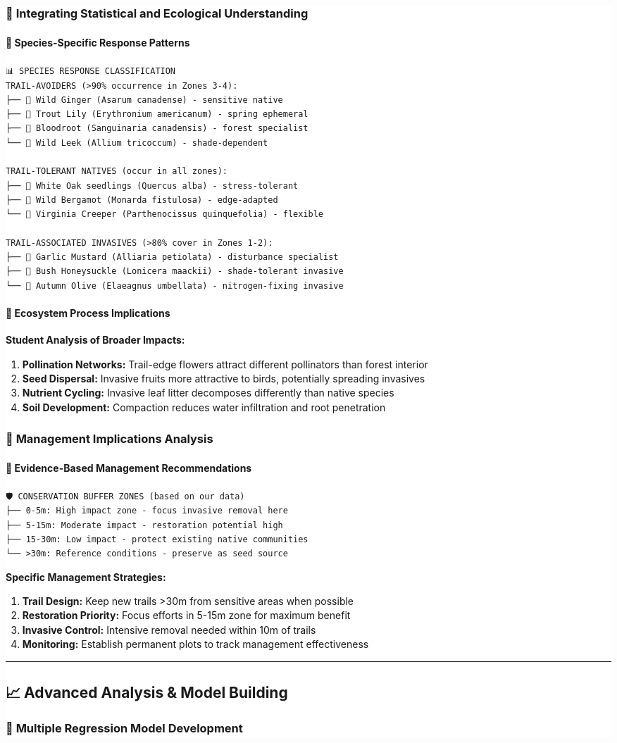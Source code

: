 ### 🧩 **Integrating Statistical and Ecological Understanding**

#### **🌱 Species-Specific Response Patterns**
```
📊 SPECIES RESPONSE CLASSIFICATION
TRAIL-AVOIDERS (>90% occurrence in Zones 3-4):
├── 🌿 Wild Ginger (Asarum canadense) - sensitive native
├── 🌸 Trout Lily (Erythronium americanum) - spring ephemeral
├── 🌿 Bloodroot (Sanguinaria canadensis) - forest specialist
└── 🌱 Wild Leek (Allium tricoccum) - shade-dependent

TRAIL-TOLERANT NATIVES (occur in all zones):
├── 🌿 White Oak seedlings (Quercus alba) - stress-tolerant
├── 🌸 Wild Bergamot (Monarda fistulosa) - edge-adapted
└── 🌱 Virginia Creeper (Parthenocissus quinquefolia) - flexible

TRAIL-ASSOCIATED INVASIVES (>80% cover in Zones 1-2):
├── 🚨 Garlic Mustard (Alliaria petiolata) - disturbance specialist  
├── 🚨 Bush Honeysuckle (Lonicera maackii) - shade-tolerant invasive
└── 🚨 Autumn Olive (Elaeagnus umbellata) - nitrogen-fixing invasive
```

#### **🔄 Ecosystem Process Implications**
**Student Analysis of Broader Impacts:**
1. **Pollination Networks:** Trail-edge flowers attract different pollinators than forest interior
2. **Seed Dispersal:** Invasive fruits more attractive to birds, potentially spreading invasives
3. **Nutrient Cycling:** Invasive leaf litter decomposes differently than native species
4. **Soil Development:** Compaction reduces water infiltration and root penetration

### 🎯 **Management Implications Analysis**

#### **📏 Evidence-Based Management Recommendations**
```
🛡️ CONSERVATION BUFFER ZONES (based on our data)
├── 0-5m: High impact zone - focus invasive removal here
├── 5-15m: Moderate impact - restoration potential high
├── 15-30m: Low impact - protect existing native communities  
└── >30m: Reference conditions - preserve as seed source
```

**Specific Management Strategies:**
1. **Trail Design:** Keep new trails >30m from sensitive areas when possible
2. **Restoration Priority:** Focus efforts in 5-15m zone for maximum benefit
3. **Invasive Control:** Intensive removal needed within 10m of trails
4. **Monitoring:** Establish permanent plots to track management effectiveness

---

## 📈 Advanced Analysis & Model Building

### 🧮 **Multiple Regression Model Development**
